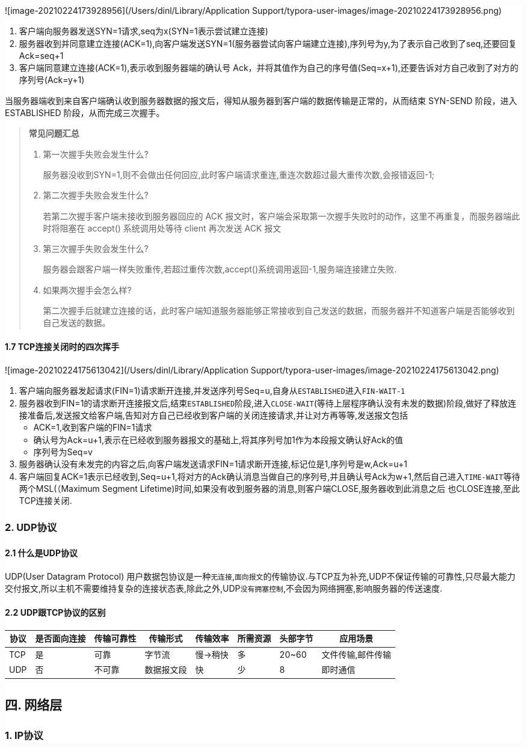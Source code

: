 ![image-20210224173928956](/Users/dinl/Library/Application Support/typora-user-images/image-20210224173928956.png)

1. 客户端向服务器发送SYN=1请求,seq为x(SYN=1表示尝试建立连接)
2. 服务器收到并同意建立连接(ACK=1),向客户端发送SYN=1(服务器尝试向客户端建立连接),序列号为y,为了表示自己收到了seq,还要回复Ack=seq+1
3. 客户端同意建立连接(ACK=1),表示收到服务器端的确认号 Ack，并将其值作为自己的序号值(Seq=x+1),还要告诉对方自己收到了对方的序列号(Ack=y+1)

当服务器端收到来自客户端确认收到服务器数据的报文后，得知从服务器到客户端的数据传输是正常的，从而结束 SYN-SEND 阶段，进入 ESTABLISHED 阶段，从而完成三次握手。

> **常见问题汇总**
>
> 1. 第一次握手失败会发生什么?
>
>    服务器没收到SYN=1,则不会做出任何回应,此时客户端请求重连,重连次数超过最大重传次数,会报错返回-1;
>
> 2. 第二次握手失败会发生什么?
>
>    若第二次握手客户端未接收到服务器回应的 ACK 报文时，客户端会采取第一次握手失败时的动作，这里不再重复，而服务器端此时将阻塞在 accept() 系统调用处等待 client 再次发送 ACK 报文
>
> 3. 第三次握手失败会发生什么?
>
>    服务器会跟客户端一样失败重传,若超过重传次数,accept()系统调用返回-1,服务端连接建立失败.
>
> 4. 如果两次握手会怎么样?
>
>    第二次握手后就建立连接的话，此时客户端知道服务器能够正常接收到自己发送的数据，而服务器并不知道客户端是否能够收到自己发送的数据。

#### 1.7 TCP连接关闭时的四次挥手

![image-20210224175613042](/Users/dinl/Library/Application Support/typora-user-images/image-20210224175613042.png)



1. 客户端向服务器发起请求(FIN=1)请求断开连接,并发送序列号Seq=u,自身从`ESTABLISHED`进入`FIN-WAIT-1`
2. 服务器收到FIN=1的请求断开连接报文后,结束`ESTABLISHED`阶段,进入`CLOSE-WAIT`(等待上层程序确认没有未发的数据)阶段,做好了释放连接准备后,发送报文给客户端,告知对方自己已经收到客户端的关闭连接请求,并让对方再等等,发送报文包括
   * ACK=1,收到客户端的FIN=1请求
   * 确认号为Ack=u+1,表示在已经收到服务器报文的基础上,将其序列号加1作为本段报文确认好Ack的值
   * 序列号为Seq=v
3. 服务器确认没有未发完的内容之后,向客户端发送请求FIN=1请求断开连接,标记位是1,序列号是w,Ack=u+1
4. 客户端回复ACK=1表示已经收到,Seq=u+1,将对方的Ack确认消息当做自己的序列号,并且确认号Ack为w+1,然后自己进入`TIME-WAIT`等待两个MSL(（Maximum Segment Lifetime)时间,如果没有收到服务器的消息,则客户端CLOSE,服务器收到此消息之后 也CLOSE连接,至此TCP连接关闭.

### 2. UDP协议

#### 	2.1 什么是UDP协议

UDP(User Datagram Protocol) 用户数据包协议是一种`无连接`,`面向报文`的传输协议.与TCP互为补充,UDP不保证传输的可靠性,只尽最大能力交付报文,所以主机不需要维持复杂的连接状态表,除此之外,UDP`没有拥塞控制`,不会因为网络拥塞,影响服务器的传送速度.

#### 	2.2 UDP跟TCP协议的区别

| 协议 | 是否面向连接 | 传输可靠性 | 传输形式   | 传输效率 | 所需资源 | 头部字节 | 应用场景          |
| ---- | ------------ | ---------- | ---------- | -------- | -------- | -------- | ----------------- |
| TCP  | 是           | 可靠       | 字节流     | 慢->稍快 | 多       | 20~60    | 文件传输,邮件传输 |
| UDP  | 否           | 不可靠     | 数据报文段 | 快       | 少       | 8        | 即时通信          |

## 四. 网络层

### 1. IP协议



